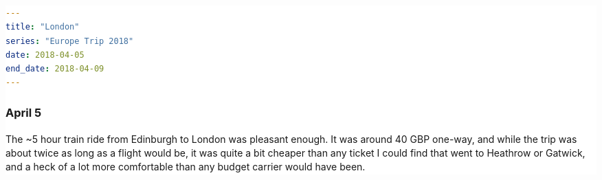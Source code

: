 ```yaml
---
title: "London"
series: "Europe Trip 2018"
date: 2018-04-05
end_date: 2018-04-09
---
```


### April 5

The ~5 hour train ride from Edinburgh to London was pleasant enough. It was around 40 GBP one-way, and while the trip was about twice as long as a flight would be, it was quite a bit cheaper than any ticket I could find that went to Heathrow or Gatwick, and a heck of a lot more comfortable than any budget carrier would have been.
